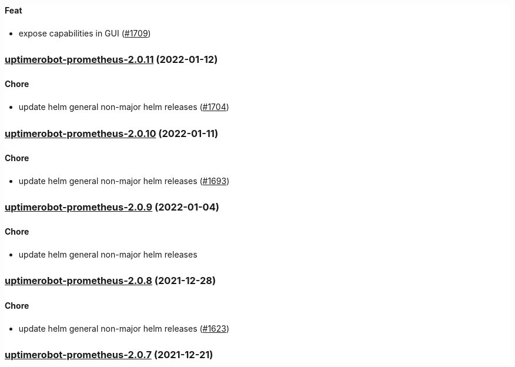 #### Feat

* expose capabilities in GUI ([#1709](https://github.com/truecharts/apps/issues/1709))



<a name="uptimerobot-prometheus-2.0.11"></a>
### [uptimerobot-prometheus-2.0.11](https://github.com/truecharts/apps/compare/uptimerobot-prometheus-2.0.10...uptimerobot-prometheus-2.0.11) (2022-01-12)

#### Chore

* update helm general non-major helm releases ([#1704](https://github.com/truecharts/apps/issues/1704))



<a name="uptimerobot-prometheus-2.0.10"></a>
### [uptimerobot-prometheus-2.0.10](https://github.com/truecharts/apps/compare/uptimerobot-prometheus-2.0.9...uptimerobot-prometheus-2.0.10) (2022-01-11)

#### Chore

* update helm general non-major helm releases ([#1693](https://github.com/truecharts/apps/issues/1693))



<a name="uptimerobot-prometheus-2.0.9"></a>
### [uptimerobot-prometheus-2.0.9](https://github.com/truecharts/apps/compare/uptimerobot-prometheus-2.0.8...uptimerobot-prometheus-2.0.9) (2022-01-04)

#### Chore

* update helm general non-major helm releases



<a name="uptimerobot-prometheus-2.0.8"></a>
### [uptimerobot-prometheus-2.0.8](https://github.com/truecharts/apps/compare/uptimerobot-prometheus-2.0.7...uptimerobot-prometheus-2.0.8) (2021-12-28)

#### Chore

* update helm general non-major helm releases ([#1623](https://github.com/truecharts/apps/issues/1623))



<a name="uptimerobot-prometheus-2.0.7"></a>
### [uptimerobot-prometheus-2.0.7](https://github.com/truecharts/apps/compare/uptimerobot-prometheus-2.0.6...uptimerobot-prometheus-2.0.7) (2021-12-21)
